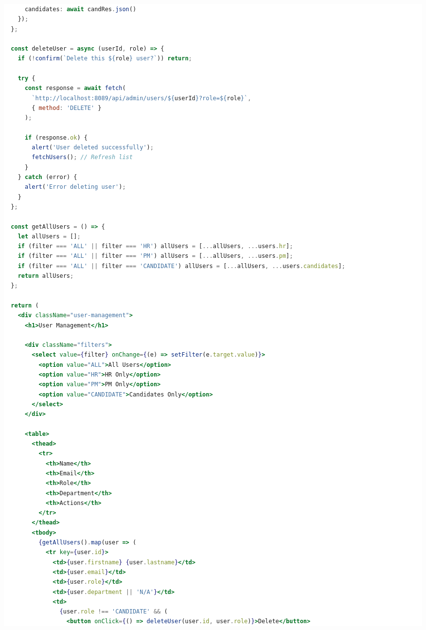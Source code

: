 ```jsx
      candidates: await candRes.json()
    });
  };

  const deleteUser = async (userId, role) => {
    if (!confirm(`Delete this ${role} user?`)) return;
    
    try {
      const response = await fetch(
        `http://localhost:8089/api/admin/users/${userId}?role=${role}`,
        { method: 'DELETE' }
      );
      
      if (response.ok) {
        alert('User deleted successfully');
        fetchUsers(); // Refresh list
      }
    } catch (error) {
      alert('Error deleting user');
    }
  };

  const getAllUsers = () => {
    let allUsers = [];
    if (filter === 'ALL' || filter === 'HR') allUsers = [...allUsers, ...users.hr];
    if (filter === 'ALL' || filter === 'PM') allUsers = [...allUsers, ...users.pm];
    if (filter === 'ALL' || filter === 'CANDIDATE') allUsers = [...allUsers, ...users.candidates];
    return allUsers;
  };

  return (
    <div className="user-management">
      <h1>User Management</h1>
      
      <div className="filters">
        <select value={filter} onChange={(e) => setFilter(e.target.value)}>
          <option value="ALL">All Users</option>
          <option value="HR">HR Only</option>
          <option value="PM">PM Only</option>
          <option value="CANDIDATE">Candidates Only</option>
        </select>
      </div>
      
      <table>
        <thead>
          <tr>
            <th>Name</th>
            <th>Email</th>
            <th>Role</th>
            <th>Department</th>
            <th>Actions</th>
          </tr>
        </thead>
        <tbody>
          {getAllUsers().map(user => (
            <tr key={user.id}>
              <td>{user.firstname} {user.lastname}</td>
              <td>{user.email}</td>
              <td>{user.role}</td>
              <td>{user.department || 'N/A'}</td>
              <td>
                {user.role !== 'CANDIDATE' && (
                  <button onClick={() => deleteUser(user.id, user.role)}>Delete</button>
```